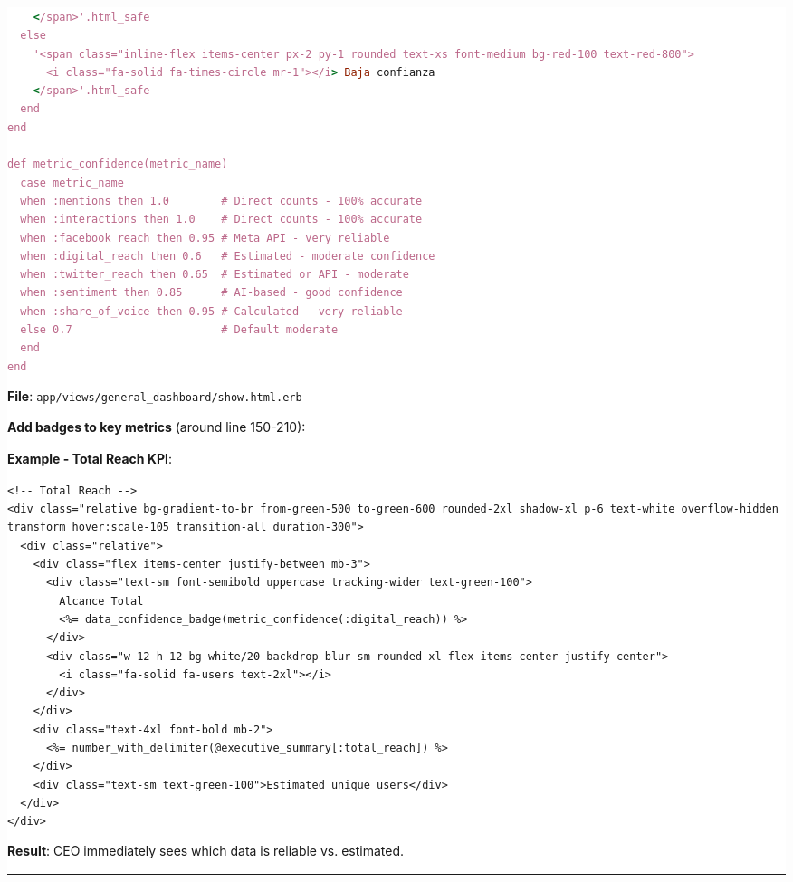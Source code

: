 ```ruby
    </span>'.html_safe
  else
    '<span class="inline-flex items-center px-2 py-1 rounded text-xs font-medium bg-red-100 text-red-800">
      <i class="fa-solid fa-times-circle mr-1"></i> Baja confianza
    </span>'.html_safe
  end
end

def metric_confidence(metric_name)
  case metric_name
  when :mentions then 1.0        # Direct counts - 100% accurate
  when :interactions then 1.0    # Direct counts - 100% accurate
  when :facebook_reach then 0.95 # Meta API - very reliable
  when :digital_reach then 0.6   # Estimated - moderate confidence
  when :twitter_reach then 0.65  # Estimated or API - moderate
  when :sentiment then 0.85      # AI-based - good confidence
  when :share_of_voice then 0.95 # Calculated - very reliable
  else 0.7                       # Default moderate
  end
end
```

**File**: `app/views/general_dashboard/show.html.erb`

**Add badges to key metrics** (around line 150-210):

**Example - Total Reach KPI**:
```erb
<!-- Total Reach -->
<div class="relative bg-gradient-to-br from-green-500 to-green-600 rounded-2xl shadow-xl p-6 text-white overflow-hidden transform hover:scale-105 transition-all duration-300">
  <div class="relative">
    <div class="flex items-center justify-between mb-3">
      <div class="text-sm font-semibold uppercase tracking-wider text-green-100">
        Alcance Total
        <%= data_confidence_badge(metric_confidence(:digital_reach)) %>
      </div>
      <div class="w-12 h-12 bg-white/20 backdrop-blur-sm rounded-xl flex items-center justify-center">
        <i class="fa-solid fa-users text-2xl"></i>
      </div>
    </div>
    <div class="text-4xl font-bold mb-2">
      <%= number_with_delimiter(@executive_summary[:total_reach]) %>
    </div>
    <div class="text-sm text-green-100">Estimated unique users</div>
  </div>
</div>
```

**Result**: CEO immediately sees which data is reliable vs. estimated.

---